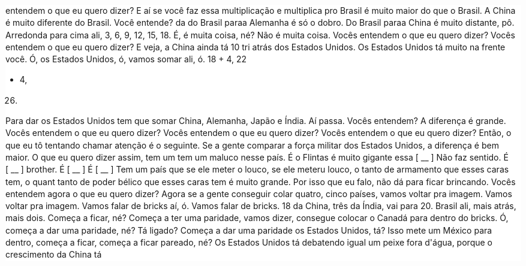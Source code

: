 entendem o que eu quero dizer?
E aí se você faz essa multiplicação e
multiplica pro Brasil é muito maior do
que o Brasil. A China é muito diferente
do Brasil.
Você entende?
da do Brasil paraa Alemanha é só o
dobro.
Do Brasil paraa China é muito distante,
pô.
Arredonda para cima ali, 3, 6, 9, 12,
15, 18. É, é muita coisa, né?
Não é muita coisa. Vocês entendem o que
eu quero dizer?
Vocês entendem o que eu quero dizer? E
veja, a China ainda tá 10 tri atrás dos
Estados Unidos.
Os Estados Unidos tá muito na frente
você. Ó, os Estados Unidos, ó, vamos
somar ali, ó. 18 + 4, 22
+ 4,
26.
Para dar os Estados Unidos tem que somar
China, Alemanha, Japão e Índia. Aí
passa. Vocês entendem? A diferença é
grande.
Vocês entendem o que eu quero dizer?
Vocês
entendem o que eu quero dizer?
Vocês entendem o que eu quero dizer?
Então, o que eu tô tentando chamar
atenção é o seguinte. Se a gente
comparar a força militar dos Estados
Unidos, a diferença é bem maior.
O que eu quero dizer assim, tem um tem
um maluco
nesse país.
É o Flintas é muito gigante essa [ __ ]
Não faz sentido. É [ __ ] brother. É
[ __ ] É [ __ ]
Tem um país que se ele meter o louco,
se ele meteru louco, o tanto de
armamento que esses caras tem, o quant
tanto de poder bélico que esses caras
tem é muito grande. Por isso que eu
falo, não dá para ficar brincando. Vocês
entendem agora o que eu quero dizer?
Agora se a gente conseguir colar
quatro, cinco países, vamos voltar pra
imagem. Vamos voltar pra imagem.
Vamos falar de bricks aí, ó. Vamos falar
de bricks. 18 da China, três da Índia,
vai para 20. Brasil ali, mais atrás,
mais dois.
Começa a ficar, né? Começa a ter uma
paridade, vamos dizer, consegue colocar
o Canadá para dentro do bricks. Ó,
começa a dar uma paridade, né?
Tá ligado? Começa a dar uma paridade
os Estados Unidos, tá? Isso mete um
México para dentro, começa a ficar,
começa a ficar pareado, né? Os Estados
Unidos tá debatendo igual um peixe fora
d'água, porque o crescimento da China tá